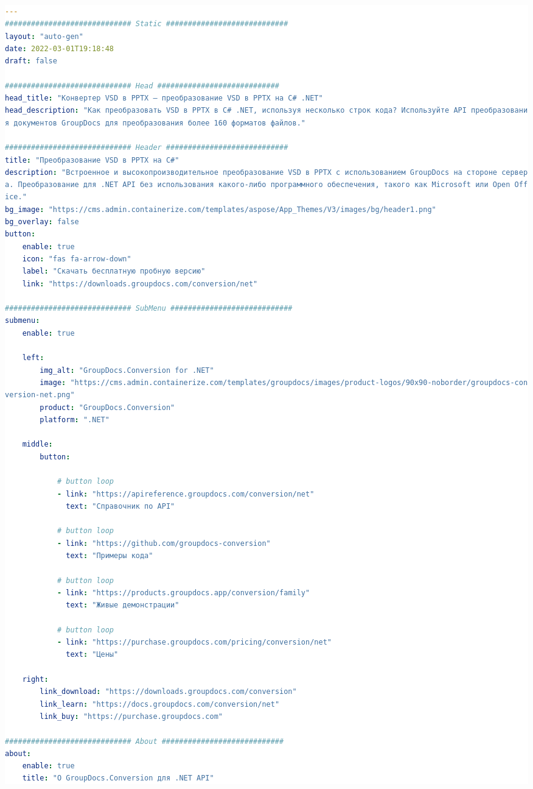 ```yaml
---
############################# Static ############################
layout: "auto-gen"
date: 2022-03-01T19:18:48
draft: false

############################# Head ############################
head_title: "Конвертер VSD в PPTX — преобразование VSD в PPTX на C# .NET"
head_description: "Как преобразовать VSD в PPTX в C# .NET, используя несколько строк кода? Используйте API преобразования документов GroupDocs для преобразования более 160 форматов файлов."

############################# Header ############################
title: "Преобразование VSD в PPTX на C#"
description: "Встроенное и высокопроизводительное преобразование VSD в PPTX с использованием GroupDocs на стороне сервера. Преобразование для .NET API без использования какого-либо программного обеспечения, такого как Microsoft или Open Office."
bg_image: "https://cms.admin.containerize.com/templates/aspose/App_Themes/V3/images/bg/header1.png"
bg_overlay: false
button:
    enable: true
    icon: "fas fa-arrow-down"
    label: "Скачать бесплатную пробную версию"
    link: "https://downloads.groupdocs.com/conversion/net"

############################# SubMenu ############################
submenu:
    enable: true

    left:
        img_alt: "GroupDocs.Conversion for .NET"
        image: "https://cms.admin.containerize.com/templates/groupdocs/images/product-logos/90x90-noborder/groupdocs-conversion-net.png"
        product: "GroupDocs.Conversion"
        platform: ".NET"

    middle:
        button:

            # button loop
            - link: "https://apireference.groupdocs.com/conversion/net"
              text: "Справочник по API"

            # button loop
            - link: "https://github.com/groupdocs-conversion"
              text: "Примеры кода"

            # button loop
            - link: "https://products.groupdocs.app/conversion/family"
              text: "Живые демонстрации"

            # button loop
            - link: "https://purchase.groupdocs.com/pricing/conversion/net"
              text: "Цены"

    right:
        link_download: "https://downloads.groupdocs.com/conversion"
        link_learn: "https://docs.groupdocs.com/conversion/net"
        link_buy: "https://purchase.groupdocs.com"

############################# About ############################
about:
    enable: true
    title: "О GroupDocs.Conversion для .NET API"
```